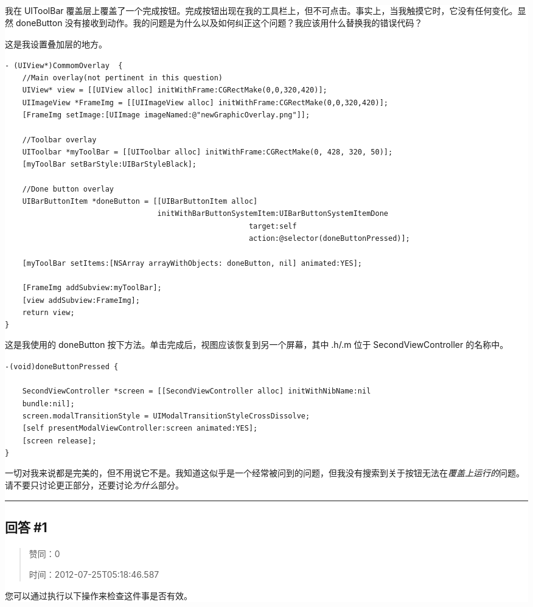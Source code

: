 我在 UIToolBar 覆盖层上覆盖了一个完成按钮。完成按钮出现在我的工具栏上，但不可点击。事实上，当我触摸它时，它没有任何变化。显然 doneButton 没有接收到动作。我的问题是为什么以及如何纠正这个问题？我应该用什么替换我的错误代码？

这是我设置叠加层的地方。

```
- (UIView*)CommomOverlay  {
    //Main overlay(not pertinent in this question)
    UIView* view = [[UIView alloc] initWithFrame:CGRectMake(0,0,320,420)];
    UIImageView *FrameImg = [[UIImageView alloc] initWithFrame:CGRectMake(0,0,320,420)];
    [FrameImg setImage:[UIImage imageNamed:@"newGraphicOverlay.png"]];

    //Toolbar overlay
    UIToolbar *myToolBar = [[UIToolbar alloc] initWithFrame:CGRectMake(0, 428, 320, 50)];
    [myToolBar setBarStyle:UIBarStyleBlack];

    //Done button overlay
    UIBarButtonItem *doneButton = [[UIBarButtonItem alloc] 
                                   initWithBarButtonSystemItem:UIBarButtonSystemItemDone
                                                        target:self
                                                        action:@selector(doneButtonPressed)];

    [myToolBar setItems:[NSArray arrayWithObjects: doneButton, nil] animated:YES];

    [FrameImg addSubview:myToolBar];
    [view addSubview:FrameImg];
    return view;
} 
```

这是我使用的 doneButton 按下方法。单击完成后，视图应该恢复到另一个屏幕，其中 .h/.m 位于 SecondViewController 的名称中。

```
-(void)doneButtonPressed {

    SecondViewController *screen = [[SecondViewController alloc] initWithNibName:nil
    bundle:nil];
    screen.modalTransitionStyle = UIModalTransitionStyleCrossDissolve;
    [self presentModalViewController:screen animated:YES];
    [screen release];
} 
```

一切对我来说都是完美的，但不用说它不是。我知道这似乎是一个经常被问到的问题，但我没有搜索到关于按钮无法在*覆盖上运行的*问题。请不要只讨论更正部分，还要讨论*为什么*部分。

* * *

## 回答 #1

> 赞同：0
> 
> 时间：2012-07-25T05:18:46.587

您可以通过执行以下操作来检查这件事是否有效。
